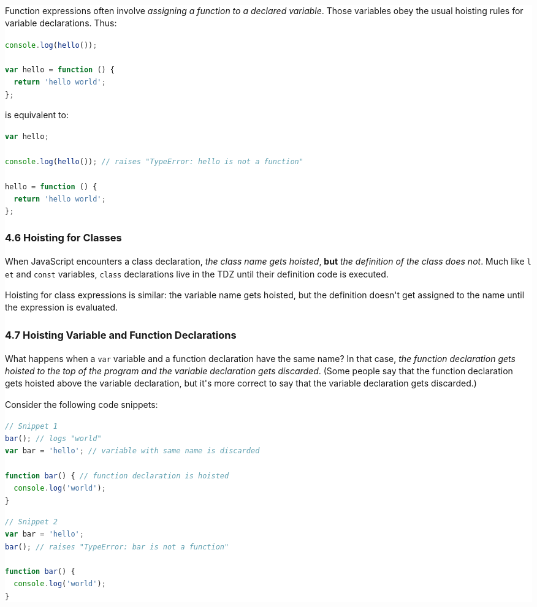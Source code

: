 Function expressions often involve *assigning a function to a declared variable*. Those variables obey the usual hoisting rules for variable declarations. Thus:

```js
console.log(hello());

var hello = function () {
  return 'hello world';
};
```

is equivalent to:

```js
var hello;

console.log(hello()); // raises "TypeError: hello is not a function"

hello = function () {
  return 'hello world';
};
```

### 4.6 Hoisting for Classes

When JavaScript encounters a class declaration, *the class name gets hoisted*, **but** *the definition of the class does not*. Much like `let` and `const` variables, `class` declarations live in the TDZ until their definition code is executed.

Hoisting for class expressions is similar: the variable name gets hoisted, but the definition doesn't get assigned to the name until the expression is evaluated.

### 4.7 Hoisting Variable and Function Declarations

What happens when a `var` variable and a function declaration have the same name? In that case, *the function declaration gets hoisted to the top of the program and the variable declaration gets discarded*. (Some people say that the function declaration gets hoisted above the variable declaration, but it's more correct to say that the variable declaration gets discarded.)

Consider the following code snippets:

```js
// Snippet 1
bar(); // logs "world"
var bar = 'hello'; // variable with same name is discarded

function bar() { // function declaration is hoisted
  console.log('world');
}
```

```js
// Snippet 2
var bar = 'hello';
bar(); // raises "TypeError: bar is not a function"

function bar() {
  console.log('world');
}
```
